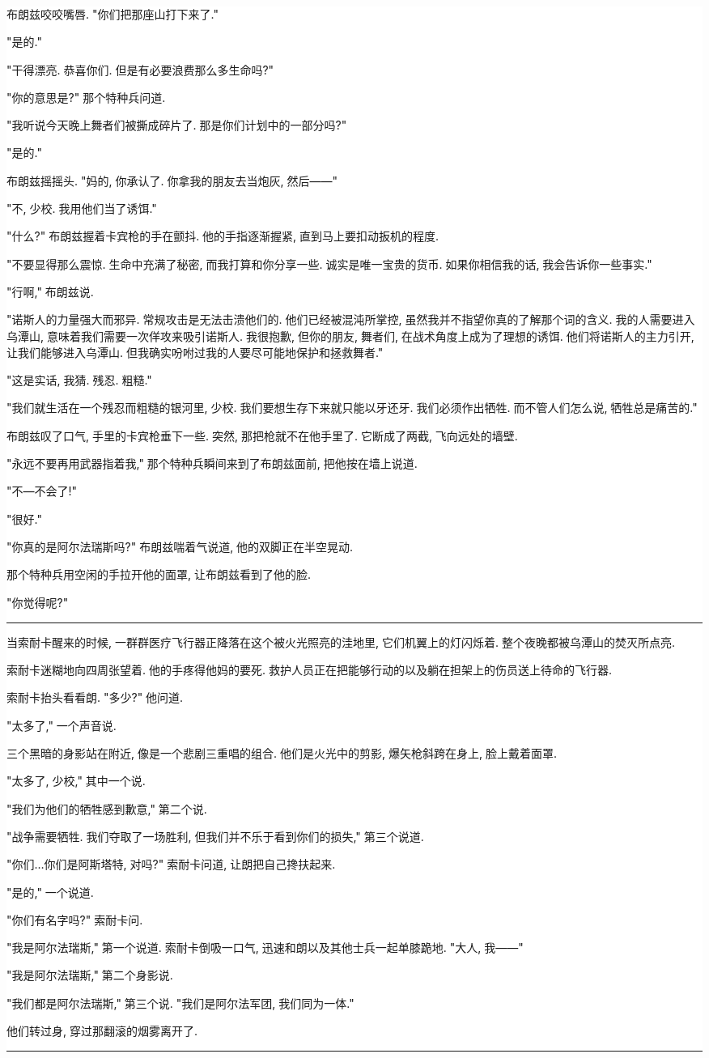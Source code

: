 布朗兹咬咬嘴唇. "你们把那座山打下来了."

"是的."

"干得漂亮. 恭喜你们. 但是有必要浪费那么多生命吗?"

"你的意思是?" 那个特种兵问道.

"我听说今天晚上舞者们被撕成碎片了. 那是你们计划中的一部分吗?"

"是的."

布朗兹摇摇头. "妈的, 你承认了. 你拿我的朋友去当炮灰, 然后——"

"不, 少校. 我用他们当了诱饵."

"什么?" 布朗兹握着卡宾枪的手在颤抖. 他的手指逐渐握紧, 直到马上要扣动扳机的程度.

"不要显得那么震惊. 生命中充满了秘密, 而我打算和你分享一些. 诚实是唯一宝贵的货币. 如果你相信我的话, 我会告诉你一些事实."

"行啊," 布朗兹说.

"诺斯人的力量强大而邪异. 常规攻击是无法击溃他们的. 他们已经被混沌所掌控, 虽然我并不指望你真的了解那个词的含义. 我的人需要进入乌潭山, 意味着我们需要一次佯攻来吸引诺斯人. 我很抱歉, 但你的朋友, 舞者们, 在战术角度上成为了理想的诱饵. 他们将诺斯人的主力引开, 让我们能够进入乌潭山. 但我确实吩咐过我的人要尽可能地保护和拯救舞者."

"这是实话, 我猜. 残忍. 粗糙."

"我们就生活在一个残忍而粗糙的银河里, 少校. 我们要想生存下来就只能以牙还牙. 我们必须作出牺牲. 而不管人们怎么说, 牺牲总是痛苦的."

布朗兹叹了口气, 手里的卡宾枪垂下一些. 突然, 那把枪就不在他手里了. 它断成了两截, 飞向远处的墙壁.

"永远不要再用武器指着我," 那个特种兵瞬间来到了布朗兹面前, 把他按在墙上说道.

"不—不会了!"

"很好."

"你真的是阿尔法瑞斯吗?" 布朗兹喘着气说道, 他的双脚正在半空晃动.

那个特种兵用空闲的手拉开他的面罩, 让布朗兹看到了他的脸.

"你觉得呢?"

--------

当索耐卡醒来的时候, 一群群医疗飞行器正降落在这个被火光照亮的洼地里, 它们机翼上的灯闪烁着. 整个夜晚都被乌潭山的焚灭所点亮.

索耐卡迷糊地向四周张望着. 他的手疼得他妈的要死. 救护人员正在把能够行动的以及躺在担架上的伤员送上待命的飞行器.

索耐卡抬头看看朗. "多少?" 他问道.

"太多了," 一个声音说.

三个黑暗的身影站在附近, 像是一个悲剧三重唱的组合. 他们是火光中的剪影, 爆矢枪斜跨在身上, 脸上戴着面罩.

"太多了, 少校," 其中一个说.

"我们为他们的牺牲感到歉意," 第二个说.

"战争需要牺牲. 我们夺取了一场胜利, 但我们并不乐于看到你们的损失," 第三个说道.

"你们…你们是阿斯塔特, 对吗?" 索耐卡问道, 让朗把自己搀扶起来.

"是的," 一个说道.

"你们有名字吗?" 索耐卡问.

"我是阿尔法瑞斯," 第一个说道. 索耐卡倒吸一口气, 迅速和朗以及其他士兵一起单膝跪地. "大人, 我——"

"我是阿尔法瑞斯," 第二个身影说.

"我们都是阿尔法瑞斯," 第三个说. "我们是阿尔法军团, 我们同为一体."

他们转过身, 穿过那翻滚的烟雾离开了.



--------
